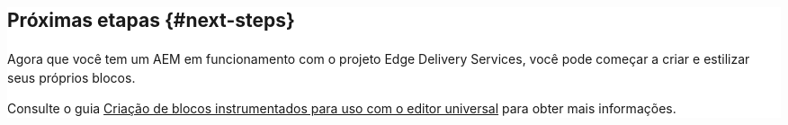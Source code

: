 ## Próximas etapas {#next-steps}

Agora que você tem um AEM em funcionamento com o projeto Edge Delivery Services, você pode começar a criar e estilizar seus próprios blocos.

Consulte o guia [Criação de blocos instrumentados para uso com o editor universal](/help/edge/create-block.md) para obter mais informações.
